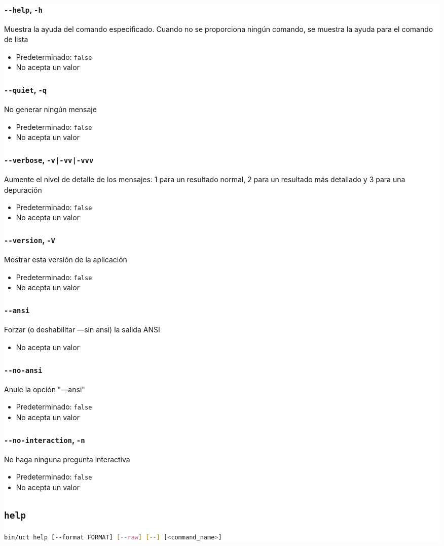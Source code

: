 ### `--help`, `-h`

Muestra la ayuda del comando especificado. Cuando no se proporciona ningún comando, se muestra la ayuda para el comando de lista

- Predeterminado: `false`
- No acepta un valor

### `--quiet`, `-q`

No generar ningún mensaje

- Predeterminado: `false`
- No acepta un valor

### `--verbose`, `-v|-vv|-vvv`

Aumente el nivel de detalle de los mensajes: 1 para un resultado normal, 2 para un resultado más detallado y 3 para una depuración

- Predeterminado: `false`
- No acepta un valor

### `--version`, `-V`

Mostrar esta versión de la aplicación

- Predeterminado: `false`
- No acepta un valor

### `--ansi`

Forzar (o deshabilitar —sin ansi) la salida ANSI

- No acepta un valor

### `--no-ansi`

Anule la opción &quot;—ansi&quot;

- Predeterminado: `false`
- No acepta un valor

### `--no-interaction`, `-n`

No haga ninguna pregunta interactiva

- Predeterminado: `false`
- No acepta un valor


## `help`

```bash
bin/uct help [--format FORMAT] [--raw] [--] [<command_name>]
```
